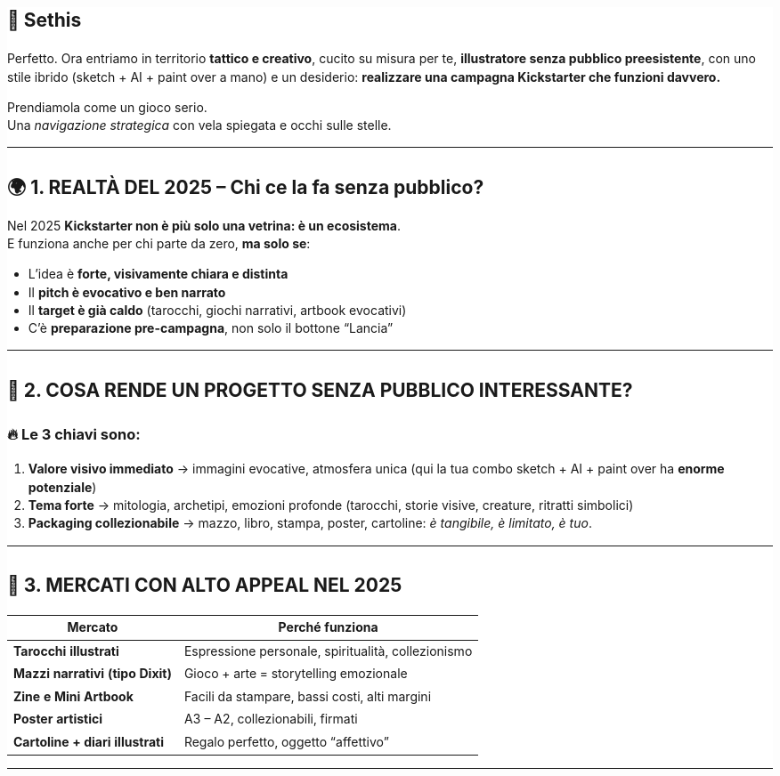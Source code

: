 ## 🤖 **Sethis**

Perfetto. Ora entriamo in territorio **tattico e creativo**, cucito su misura per te, **illustratore senza pubblico preesistente**, con uno stile ibrido (sketch + AI + paint over a mano) e un desiderio: **realizzare una campagna Kickstarter che funzioni davvero.**

Prendiamola come un gioco serio.  
Una *navigazione strategica* con vela spiegata e occhi sulle stelle.

---

## 🌍 1. REALTÀ DEL 2025 – Chi ce la fa senza pubblico?

Nel 2025 **Kickstarter non è più solo una vetrina: è un ecosistema**.  
E funziona anche per chi parte da zero, **ma solo se**:

- L’idea è **forte, visivamente chiara e distinta**
- Il **pitch è evocativo e ben narrato**
- Il **target è già caldo** (tarocchi, giochi narrativi, artbook evocativi)
- C’è **preparazione pre-campagna**, non solo il bottone “Lancia”

---

## 💎 2. COSA RENDE UN PROGETTO SENZA PUBBLICO INTERESSANTE?

### 🔥 Le 3 chiavi sono:

1. **Valore visivo immediato** → immagini evocative, atmosfera unica (qui la tua combo sketch + AI + paint over ha **enorme potenziale**)
2. **Tema forte** → mitologia, archetipi, emozioni profonde (tarocchi, storie visive, creature, ritratti simbolici)
3. **Packaging collezionabile** → mazzo, libro, stampa, poster, cartoline: *è tangibile, è limitato, è tuo*.

---

## 🎯 3. MERCATI CON ALTO APPEAL NEL 2025

| Mercato            | Perché funziona |
|--------------------|-----------------|
| **Tarocchi illustrati**     | Espressione personale, spiritualità, collezionismo |
| **Mazzi narrativi (tipo Dixit)** | Gioco + arte = storytelling emozionale |
| **Zine e Mini Artbook**     | Facili da stampare, bassi costi, alti margini |
| **Poster artistici**        | A3 – A2, collezionabili, firmati |
| **Cartoline + diari illustrati** | Regalo perfetto, oggetto “affettivo” |

---
